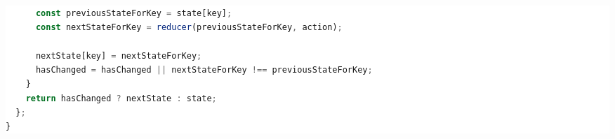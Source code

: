 ```ts
      const previousStateForKey = state[key];
      const nextStateForKey = reducer(previousStateForKey, action);

      nextState[key] = nextStateForKey;
      hasChanged = hasChanged || nextStateForKey !== previousStateForKey;
    }
    return hasChanged ? nextState : state;
  };
}
```